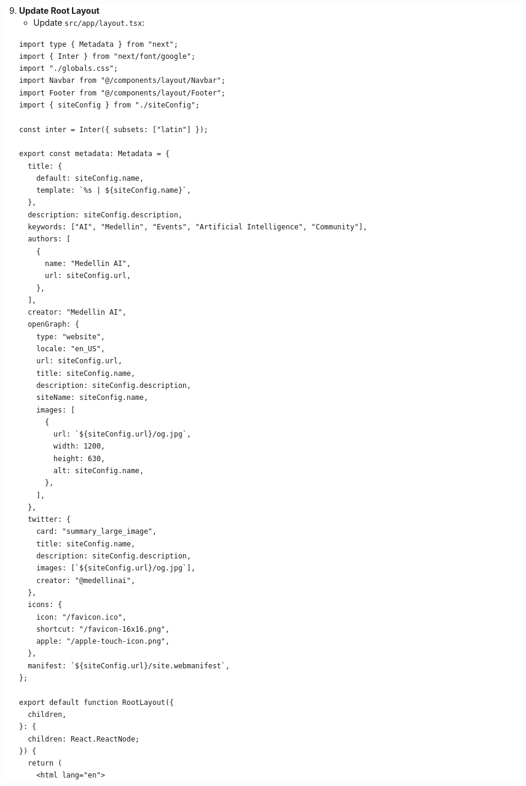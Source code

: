 9. **Update Root Layout**
   - Update `src/app/layout.tsx`:
   ```tsx
   import type { Metadata } from "next";
   import { Inter } from "next/font/google";
   import "./globals.css";
   import Navbar from "@/components/layout/Navbar";
   import Footer from "@/components/layout/Footer";
   import { siteConfig } from "./siteConfig";
   
   const inter = Inter({ subsets: ["latin"] });
   
   export const metadata: Metadata = {
     title: {
       default: siteConfig.name,
       template: `%s | ${siteConfig.name}`,
     },
     description: siteConfig.description,
     keywords: ["AI", "Medellin", "Events", "Artificial Intelligence", "Community"],
     authors: [
       {
         name: "Medellin AI",
         url: siteConfig.url,
       },
     ],
     creator: "Medellin AI",
     openGraph: {
       type: "website",
       locale: "en_US",
       url: siteConfig.url,
       title: siteConfig.name,
       description: siteConfig.description,
       siteName: siteConfig.name,
       images: [
         {
           url: `${siteConfig.url}/og.jpg`,
           width: 1200,
           height: 630,
           alt: siteConfig.name,
         },
       ],
     },
     twitter: {
       card: "summary_large_image",
       title: siteConfig.name,
       description: siteConfig.description,
       images: [`${siteConfig.url}/og.jpg`],
       creator: "@medellinai",
     },
     icons: {
       icon: "/favicon.ico",
       shortcut: "/favicon-16x16.png",
       apple: "/apple-touch-icon.png",
     },
     manifest: `${siteConfig.url}/site.webmanifest`,
   };
   
   export default function RootLayout({
     children,
   }: {
     children: React.ReactNode;
   }) {
     return (
       <html lang="en">
   ```